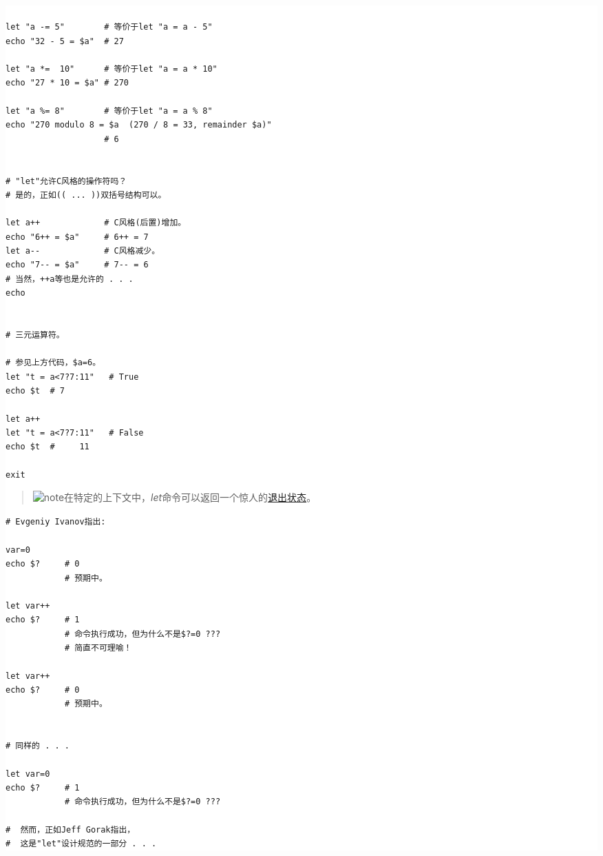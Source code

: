 ```shell

let "a -= 5"        # 等价于let "a = a - 5"
echo "32 - 5 = $a"  # 27

let "a *=  10"      # 等价于let "a = a * 10"
echo "27 * 10 = $a" # 270

let "a %= 8"        # 等价于let "a = a % 8"
echo "270 modulo 8 = $a  (270 / 8 = 33, remainder $a)"
                    # 6


# "let"允许C风格的操作符吗？
# 是的，正如(( ... ))双括号结构可以。

let a++             # C风格(后置)增加。
echo "6++ = $a"     # 6++ = 7
let a--             # C风格减少。
echo "7-- = $a"     # 7-- = 6
# 当然，++a等也是允许的 . . .
echo


# 三元运算符。

# 参见上方代码，$a=6。
let "t = a<7?7:11"   # True
echo $t  # 7

let a++
let "t = a<7?7:11"   # False
echo $t  #     11

exit
```

> ![note](https://tldp.org/LDP/abs/images/caution.gif)在特定的上下文中，*let*命令可以返回一个惊人的[退出状态](https://tldp.org/LDP/abs/html/exit-status.html#EXITSTATUSREF)。

```shell
# Evgeniy Ivanov指出:

var=0
echo $?     # 0
            # 预期中。

let var++
echo $?     # 1
            # 命令执行成功，但为什么不是$?=0 ???
            # 简直不可理喻！

let var++
echo $?     # 0
            # 预期中。


# 同样的 . . .

let var=0
echo $?     # 1
            # 命令执行成功，但为什么不是$?=0 ???

#  然而，正如Jeff Gorak指出，
#  这是"let"设计规范的一部分 . . .
```